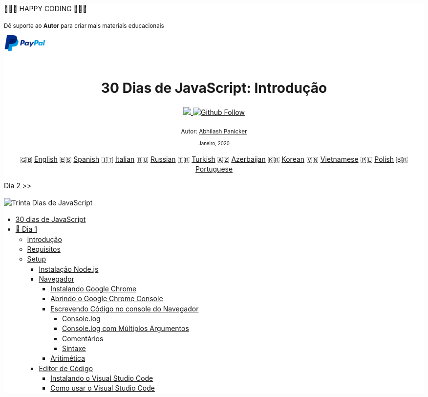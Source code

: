 🧡🧡🧡 HAPPY CODING 🧡🧡🧡

<div>
<small>Dê suporte ao <strong>Autor</strong> para criar mais materiais educacionais</small> <br />  
<a href = "https://www.paypal.me/Abhilash"><img src='/images/paypal_lg.png' alt='Paypal Logo' style="width:10%"/></a>
</div>

<div align="center">
  <h1> 30 Dias de JavaScript: Introdução</h1>
  <a class="header-badge" target="_blank" href="https://www.linkedin.com/in/abhilash-panicker-68952b159/">
  <img src="https://img.shields.io/badge/style--5eba00.svg?label=LinkedIn&logo=linkedin&style=social">
  </a>
  <a class="header-badge" target="_blank" href="https://github.com/abpanic/">
  <img alt="Github Follow" src="https://img.shields.io/github/followers/abpanic?style=social">
  </a>

<sub>Autor:
<a href="https://dbugr.vercel.app/" target="_blank">Abhilash Panicker</a><br>
<small> Janeiro, 2020</small>
</sub>

<div>

🇬🇧 [English](../readMe.md)
🇪🇸 [Spanish](../Spanish/readme.md)
🇮🇹 [Italian](../Italian/readMe.md)
🇷🇺 [Russian](../RU/README.md)
🇹🇷 [Turkish](../Turkish/readMe.md)
🇦🇿 [Azerbaijan](../Azerbaijani/readMe.md)
🇰🇷 [Korean](../Korea/README.md)
🇻🇳 [Vietnamese](../Vietnamese/README.md)
🇵🇱 [Polish](../Polish/readMe.md)
🇧🇷 [Portuguese](./readMe.md)

</div>

</div>
</div>

[Dia 2 >>](./02_Lesson_Data_types/02_Lesson_data_types.md)

![Trinta Dias de JavaScript](/images/Lesson_1_1.png)

- [30 dias de JavaScript](#30-dias-de-javascript)
- [📔 Dia 1](#-dia-1)
	- [Introdução](#introdução)
	- [Requisitos](#requisitos)
	- [Setup](#setup)
		- [Instalação Node.js](#instalação-nodejs)
		- [Navegador](#navegador)
			- [Instalando Google Chrome](#instalando-google-chrome)
			- [Abrindo o Google Chrome Console](#abrindo-o-google-chrome-console)
			- [Escrevendo Código no console do Navegador](#escrevendo-código-no-console-do-navegador)
				- [Console.log](#consolelog)
				- [Console.log com Múltiplos Argumentos](#console.log-com-múltiplos-argumentos)
				- [Comentários](#comentários)
				- [Sintaxe](#sintaxe)
			- [Aritimética](#aritimética)
		- [Editor de Código](#editor-de-código)
			- [Instalando o Visual Studio Code](#instalando-o-visual-studio-code)
			- [Como usar o Visual Studio Code](#como-usar-o-visual-studio-code)